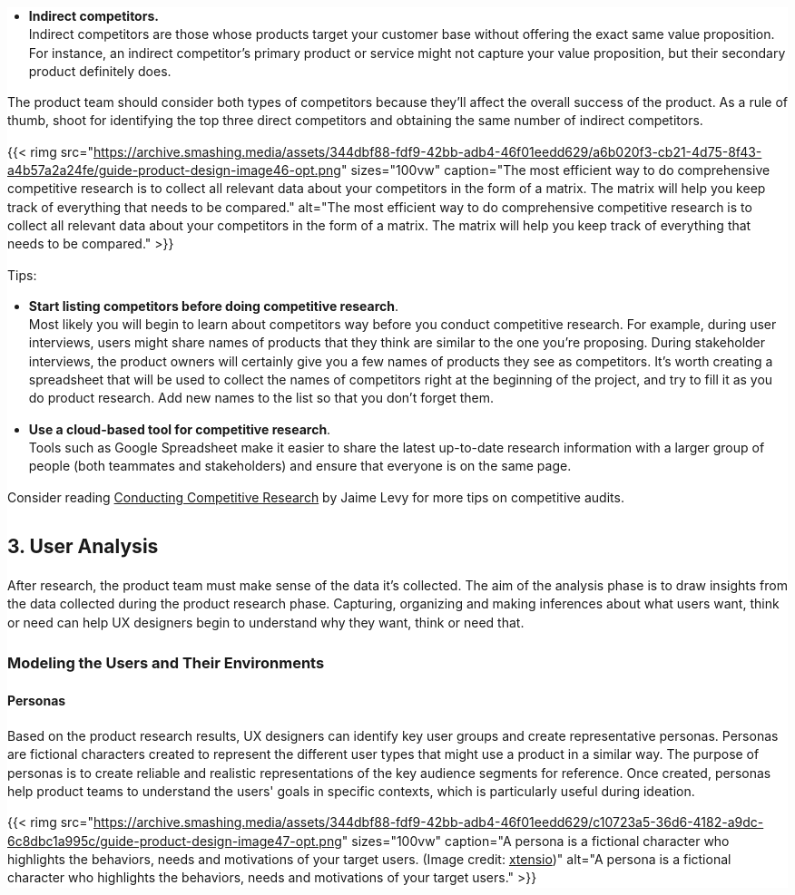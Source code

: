 - **Indirect competitors.**  
Indirect competitors are those whose products target your customer base without offering the exact same value proposition. For instance, an indirect competitor’s primary product or service might not capture your value proposition, but their secondary product definitely does. 

The product team should consider both types of competitors because they’ll affect the overall success of the product. As a rule of thumb, shoot for identifying the top three direct competitors and obtaining the same number of indirect competitors.

{{< rimg src="https://archive.smashing.media/assets/344dbf88-fdf9-42bb-adb4-46f01eedd629/a6b020f3-cb21-4d75-8f43-a4b57a2a24fe/guide-product-design-image46-opt.png" sizes="100vw" caption="The most efficient way to do comprehensive competitive research is to collect all relevant data about your competitors in the form of a matrix. The matrix will help you keep track of everything that needs to be compared." alt="The most efficient way to do comprehensive competitive research is to collect all relevant data about your competitors in the form of a matrix. The matrix will help you keep track of everything that needs to be compared." >}}

Tips:  

- **Start listing competitors before doing competitive research**.  
Most likely you will begin to learn about competitors way before you conduct competitive research. For example, during user interviews, users might share names of products that they think are similar to the one you’re proposing. During stakeholder interviews, the product owners will certainly give you a few names of products they see as competitors. It’s worth creating a spreadsheet that will be used to collect the names of competitors right at the beginning of the project, and try to fill it as you do product research. Add new names to the list so that you don’t forget them.  

- **Use a cloud-based tool for competitive research**.  
Tools such as Google Spreadsheet make it easier to share the latest up-to-date research information with a larger group of people (both teammates and stakeholders) and ensure that everyone is on the same page.

Consider reading [Conducting Competitive Research](https://www.safaribooksonline.com/library/view/ux-strategy/9781449372972/ch04.html) by Jaime Levy for more tips on competitive audits.

## 3. User Analysis

After research, the product team must make sense of the data it’s collected. The aim of the analysis phase is to draw insights from the data collected during the product research phase. Capturing, organizing and making inferences about what users want, think or need can help UX designers begin to understand why they want, think or need that.

### Modeling the Users and Their Environments

#### Personas

Based on the product research results, UX designers can identify key user groups and create representative personas. Personas are fictional characters created to represent the different user types that might use a product in a similar way. The purpose of personas is to create reliable and realistic representations of the key audience segments for reference. Once created, personas help product teams to understand the users' goals in specific contexts, which is particularly useful during ideation.

{{< rimg src="https://archive.smashing.media/assets/344dbf88-fdf9-42bb-adb4-46f01eedd629/c10723a5-36d6-4182-a9dc-6c8dbc1a995c/guide-product-design-image47-opt.png" sizes="100vw" caption="A persona is a fictional character who highlights the behaviors, needs and motivations of your target users. (Image credit: <a href='https://xtensio.com/user-persona/'>xtensio</a>)" alt="A persona is a fictional character who highlights the behaviors, needs and motivations of your target users." >}}
